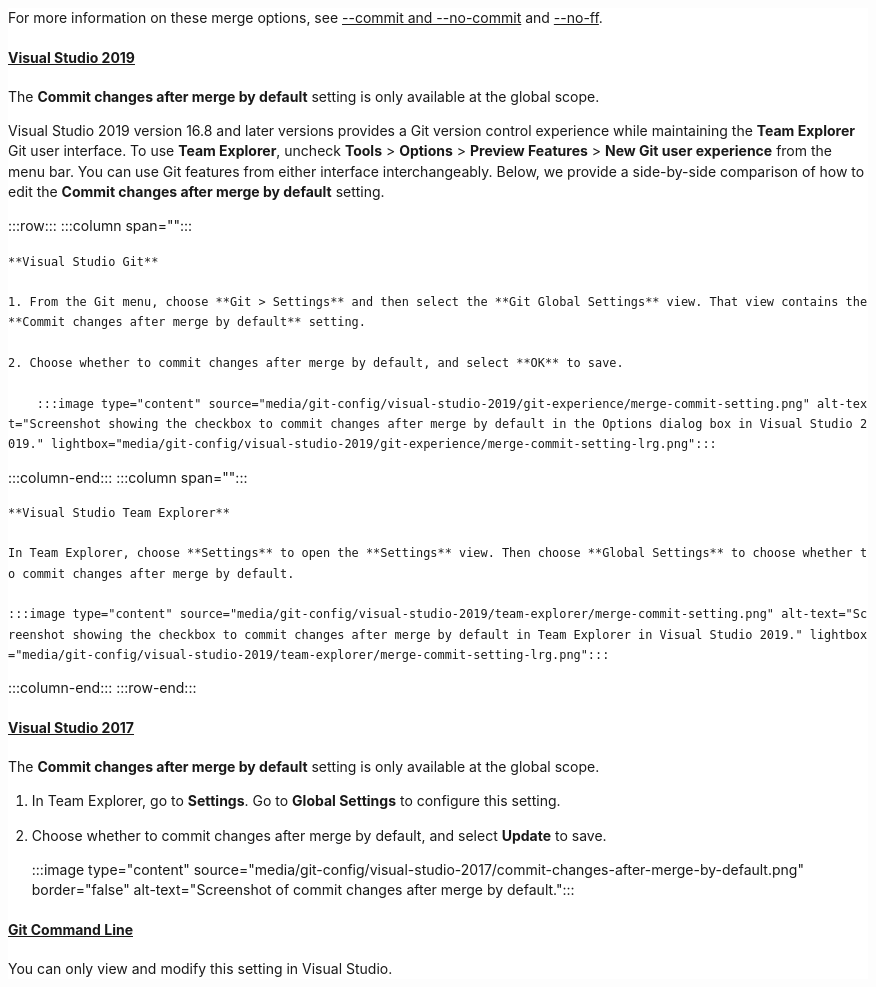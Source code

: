 For more information on these merge options, see [--commit and --no-commit](https://git-scm.com/docs/git-merge#git-merge---commit) and [--no-ff](https://git-scm.com/docs/git-merge#git-merge---no-ff).

#### [Visual Studio 2019](#tab/visual-studio-2019/)

The **Commit changes after merge by default** setting is only available at the global scope.

Visual Studio 2019 version 16.8 and later versions provides a Git version control experience while maintaining the **Team Explorer** Git user interface. To use **Team Explorer**, uncheck **Tools** > **Options** > **Preview Features** > **New Git user experience** from the menu bar. You can use Git features from either interface interchangeably. Below, we provide a side-by-side comparison of how to edit the **Commit changes after merge by default** setting.

:::row:::
  :::column span="":::

    **Visual Studio Git**

    1. From the Git menu, choose **Git > Settings** and then select the **Git Global Settings** view. That view contains the **Commit changes after merge by default** setting.

    2. Choose whether to commit changes after merge by default, and select **OK** to save.

        :::image type="content" source="media/git-config/visual-studio-2019/git-experience/merge-commit-setting.png" alt-text="Screenshot showing the checkbox to commit changes after merge by default in the Options dialog box in Visual Studio 2019." lightbox="media/git-config/visual-studio-2019/git-experience/merge-commit-setting-lrg.png":::

  :::column-end:::
  :::column span="":::

    **Visual Studio Team Explorer**

    In Team Explorer, choose **Settings** to open the **Settings** view. Then choose **Global Settings** to choose whether to commit changes after merge by default.

    :::image type="content" source="media/git-config/visual-studio-2019/team-explorer/merge-commit-setting.png" alt-text="Screenshot showing the checkbox to commit changes after merge by default in Team Explorer in Visual Studio 2019." lightbox="media/git-config/visual-studio-2019/team-explorer/merge-commit-setting-lrg.png":::

  :::column-end:::
:::row-end:::

#### [Visual Studio 2017](#tab/visual-studio-2017/)

The **Commit changes after merge by default** setting is only available at the global scope.

1. In Team Explorer, go to **Settings**. Go to **Global Settings** to configure this setting.

1. Choose whether to commit changes after merge by default, and select **Update** to save.

    :::image type="content" source="media/git-config/visual-studio-2017/commit-changes-after-merge-by-default.png" border="false" alt-text="Screenshot of commit changes after merge by default.":::

#### [Git Command Line](#tab/git-command-line/)

You can only view and modify this setting in Visual Studio.
